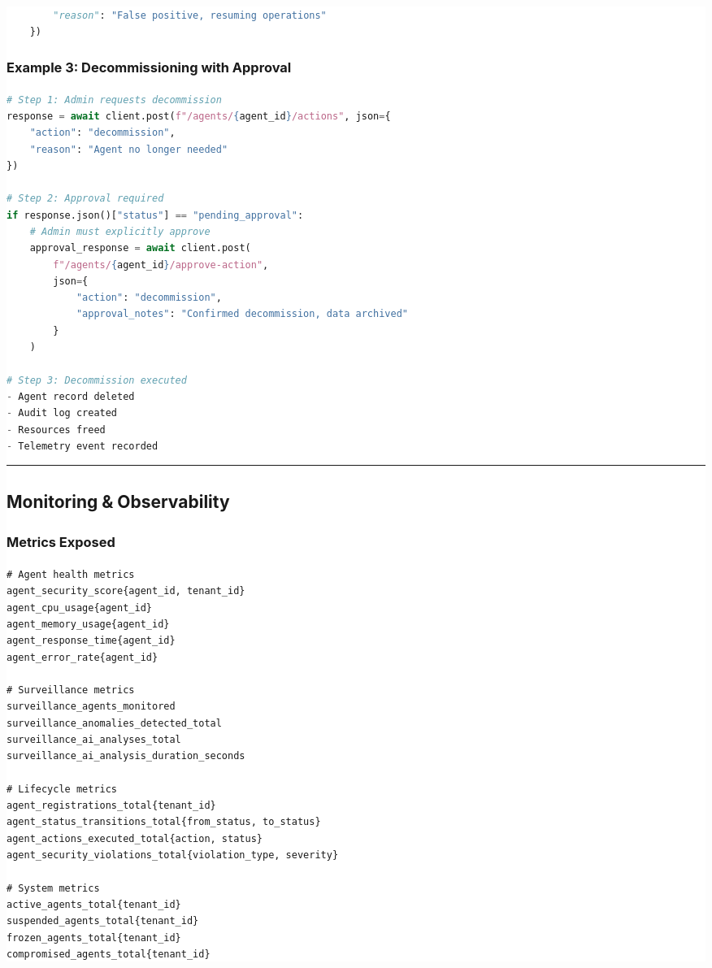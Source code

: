 ```python
        "reason": "False positive, resuming operations"
    })
```

### Example 3: Decommissioning with Approval

```python
# Step 1: Admin requests decommission
response = await client.post(f"/agents/{agent_id}/actions", json={
    "action": "decommission",
    "reason": "Agent no longer needed"
})

# Step 2: Approval required
if response.json()["status"] == "pending_approval":
    # Admin must explicitly approve
    approval_response = await client.post(
        f"/agents/{agent_id}/approve-action",
        json={
            "action": "decommission",
            "approval_notes": "Confirmed decommission, data archived"
        }
    )

# Step 3: Decommission executed
- Agent record deleted
- Audit log created
- Resources freed
- Telemetry event recorded
```

---

## Monitoring & Observability

### Metrics Exposed

```prometheus
# Agent health metrics
agent_security_score{agent_id, tenant_id}
agent_cpu_usage{agent_id}
agent_memory_usage{agent_id}
agent_response_time{agent_id}
agent_error_rate{agent_id}

# Surveillance metrics
surveillance_agents_monitored
surveillance_anomalies_detected_total
surveillance_ai_analyses_total
surveillance_ai_analysis_duration_seconds

# Lifecycle metrics
agent_registrations_total{tenant_id}
agent_status_transitions_total{from_status, to_status}
agent_actions_executed_total{action, status}
agent_security_violations_total{violation_type, severity}

# System metrics
active_agents_total{tenant_id}
suspended_agents_total{tenant_id}
frozen_agents_total{tenant_id}
compromised_agents_total{tenant_id}
```
